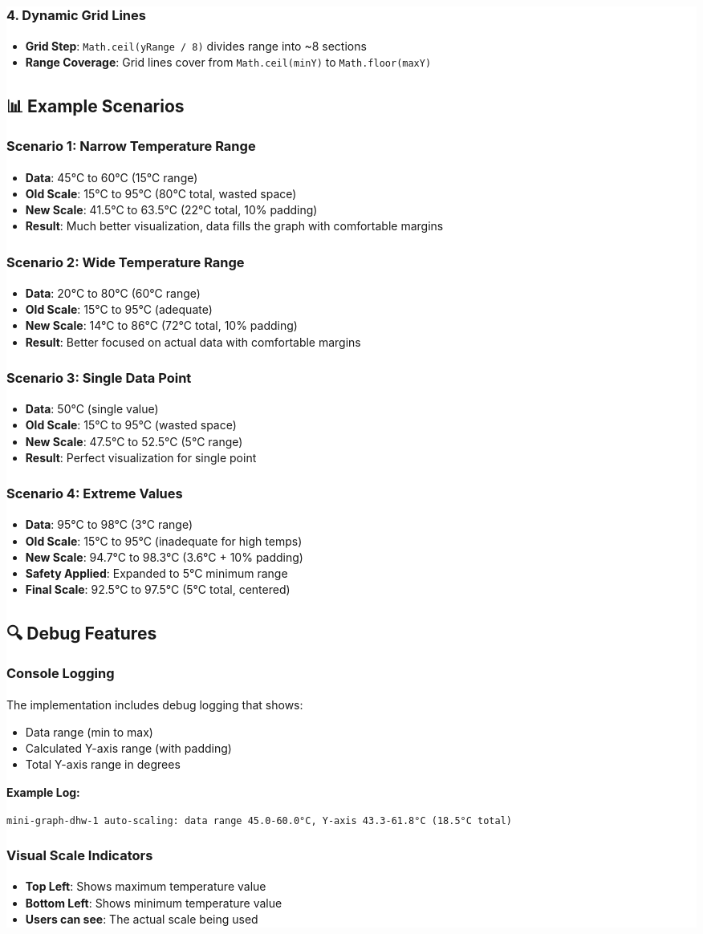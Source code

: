 ### **4. Dynamic Grid Lines**
- **Grid Step**: `Math.ceil(yRange / 8)` divides range into ~8 sections
- **Range Coverage**: Grid lines cover from `Math.ceil(minY)` to `Math.floor(maxY)`

## 📊 **Example Scenarios**

### **Scenario 1: Narrow Temperature Range**
- **Data**: 45°C to 60°C (15°C range)
- **Old Scale**: 15°C to 95°C (80°C total, wasted space)
- **New Scale**: 41.5°C to 63.5°C (22°C total, 10% padding)
- **Result**: Much better visualization, data fills the graph with comfortable margins

### **Scenario 2: Wide Temperature Range**
- **Data**: 20°C to 80°C (60°C range)
- **Old Scale**: 15°C to 95°C (adequate)
- **New Scale**: 14°C to 86°C (72°C total, 10% padding)
- **Result**: Better focused on actual data with comfortable margins

### **Scenario 3: Single Data Point**
- **Data**: 50°C (single value)
- **Old Scale**: 15°C to 95°C (wasted space)
- **New Scale**: 47.5°C to 52.5°C (5°C range)
- **Result**: Perfect visualization for single point

### **Scenario 4: Extreme Values**
- **Data**: 95°C to 98°C (3°C range)
- **Old Scale**: 15°C to 95°C (inadequate for high temps)
- **New Scale**: 94.7°C to 98.3°C (3.6°C + 10% padding)
- **Safety Applied**: Expanded to 5°C minimum range
- **Final Scale**: 92.5°C to 97.5°C (5°C total, centered)

## 🔍 **Debug Features**

### **Console Logging**
The implementation includes debug logging that shows:
- Data range (min to max)
- Calculated Y-axis range (with padding)
- Total Y-axis range in degrees

**Example Log:**
```
mini-graph-dhw-1 auto-scaling: data range 45.0-60.0°C, Y-axis 43.3-61.8°C (18.5°C total)
```

### **Visual Scale Indicators**
- **Top Left**: Shows maximum temperature value
- **Bottom Left**: Shows minimum temperature value
- **Users can see**: The actual scale being used
